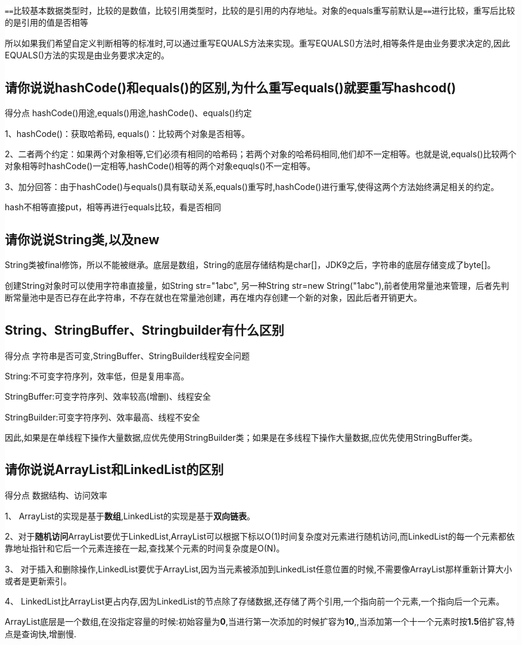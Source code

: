 `==`比较基本数据类型时，比较的是数值，比较引用类型时，比较的是引用的内存地址。对象的equals重写前默认是`==`进行比较，重写后比较的是引用的值是否相等

所以如果我们希望自定义判断相等的标准时,可以通过重写EQUALS方法来实现。重写EQUALS()方法时,相等条件是由业务要求决定的,因此EQUALS()方法的实现是由业务要求决定的。



## 请你说说hashCode()和equals()的区别,为什么重写equals()就要重写hashcod()

得分点 hashCode()用途,equals()用途,hashCode()、equals()约定

1、hashCode()：获取哈希码, equals()：比较两个对象是否相等。

2、二者两个约定：如果两个对象相等,它们必须有相同的哈希码；若两个对象的哈希码相同,他们却不一定相等。也就是说,equals()比较两个对象相等时hashCode()一定相等,hashCode()相等的两个对象equqls()不一定相等。

3、加分回答：由于hashCode()与equals()具有联动关系,equals()重写时,hashCode()进行重写,使得这两个方法始终满足相关的约定。

hash不相等直接put，相等再进行equals比较，看是否相同



## 请你说说String类,以及new

String类被final修饰，所以不能被继承。底层是数组，String的底层存储结构是char[]，JDK9之后，字符串的底层存储变成了byte[]。

创建String对象时可以使用字符串直接量，如String str="1abc", 另一种String str=new String("1abc"),前者使用常量池来管理，后者先判断常量池中是否已存在此字符串，不存在就也在常量池创建，再在堆内存创建一个新的对象，因此后者开销更大。



## String、StringBuffer、Stringbuilder有什么区别

得分点 字符串是否可变,StringBuffer、StringBuilder线程安全问题

String:不可变字符序列，效率低，但是复用率高。

StringBuffer:可变字符序列、效率较高(增删)、线程安全

StringBuilder:可变字符序列、效率最高、线程不安全



因此,如果是在单线程下操作大量数据,应优先使用StringBuilder类；如果是在多线程下操作大量数据,应优先使用StringBuffer类。



## 请你说说ArrayList和LinkedList的区别

得分点 数据结构、访问效率

1、 ArrayList的实现是基于**数组**,LinkedList的实现是基于**双向链表**。

2、对于**随机访问**ArrayList要优于LinkedList,ArrayList可以根据下标以O(1)时间复杂度对元素进行随机访问,而LinkedList的每一个元素都依靠地址指针和它后一个元素连接在一起,查找某个元素的时间复杂度是O(N)。 

3、 对于插入和删除操作,LinkedList要优于ArrayList,因为当元素被添加到LinkedList任意位置的时候,不需要像ArrayList那样重新计算大小或者是更新索引。 

4、 LinkedList比ArrayList更占内存,因为LinkedList的节点除了存储数据,还存储了两个引用,一个指向前一个元素,一个指向后一个元素。



ArrayList底层是一个数组,在没指定容量的时候:初始容量为**0**,当进行第一次添加的时候扩容为**10**,,当添加第一个十一个元素时按**1.5**倍扩容,特点是查询快,增删慢.
